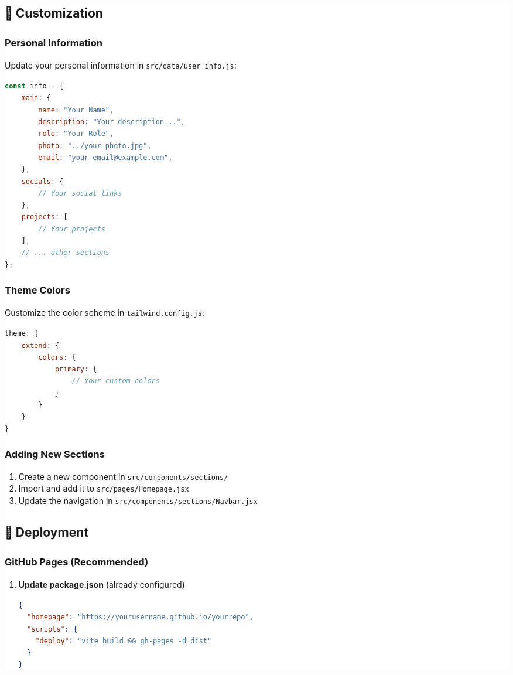 ## 🎨 Customization

### Personal Information
Update your personal information in `src/data/user_info.js`:

```javascript
const info = {
    main: {
        name: "Your Name",
        description: "Your description...",
        role: "Your Role",
        photo: "../your-photo.jpg",
        email: "your-email@example.com",
    },
    socials: {
        // Your social links
    },
    projects: [
        // Your projects
    ],
    // ... other sections
};
```

### Theme Colors
Customize the color scheme in `tailwind.config.js`:

```javascript
theme: {
    extend: {
        colors: {
            primary: {
                // Your custom colors
            }
        }
    }
}
```

### Adding New Sections
1. Create a new component in `src/components/sections/`
2. Import and add it to `src/pages/Homepage.jsx`
3. Update the navigation in `src/components/sections/Navbar.jsx`

## 🚀 Deployment

### GitHub Pages (Recommended)

1. **Update package.json** (already configured)
   ```json
   {
     "homepage": "https://yourusername.github.io/yourrepo",
     "scripts": {
       "deploy": "vite build && gh-pages -d dist"
     }
   }
   ```
